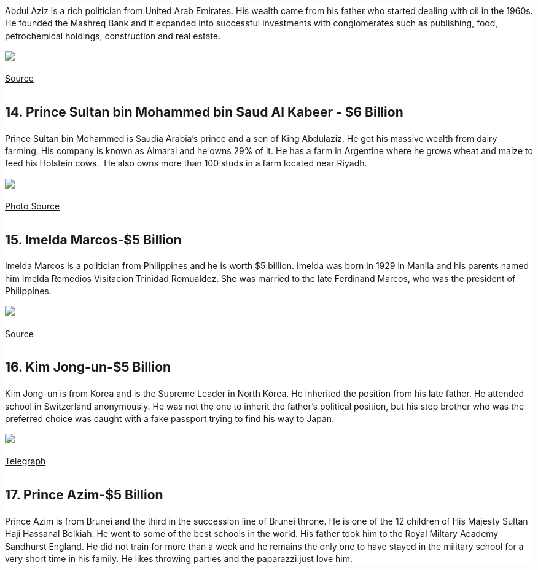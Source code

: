 Abdul Aziz is a rich politician from United Arab Emirates. His wealth came from his father who started dealing with oil in the 1960s. He founded the Mashreq Bank and it expanded into successful investments with conglomerates such as publishing, food, petrochemical holdings, construction and real estate. 

![](http://i1.wp.com/cdn.musliminc.com/wp-content/uploads/2016/04/1280378629.gif?fit=800%2C500) 

[Source](http://i1.wp.com/cdn.musliminc.com/wp-content/uploads/2016/04/1280378629.gif?fit=800%2C500)

## **14. Prince Sultan bin Mohammed bin Saud Al Kabeer - $6 Billion**

Prince Sultan bin Mohammed is Saudia Arabia’s prince and a son of King Abdulaziz. He got his massive wealth from dairy farming. His company is known as Almarai and he owns 29% of it. He has a farm in Argentine where he grows wheat and maize to feed his Holstein cows.  He also owns more than 100 studs in a farm located near Riyadh. 

![](https://simplyaddicted.com/wp-content/uploads/2017/11/Economy_11_1_1-1.jpg) 

[Photo Source](https://simplyaddicted.com/wp-content/uploads/2017/11/Economy_11_1_1-1.jpg)

## **15. Imelda Marcos-$5 Billion**

Imelda Marcos is a politician from Philippines and he is worth $5 billion. Imelda was born in 1929 in Manila and his parents named him Imelda Remedios Visitacion Trinidad Romualdez. She was married to the late Ferdinand Marcos, who was the president of Philippines. 

![](https://static.straitstimes.com.sg/sites/default/files/styles/article_pictrure_780x520_/public/articles/2017/08/31/ST_20170831_SEMARCOS31__3386260.jpg?itok=RC1M9-F4) 

[Source](https://static.straitstimes.com.sg/sites/default/files/styles/article_pictrure_780x520_/public/articles/2017/08/31/ST_20170831_SEMARCOS31__3386260.jpg?itok=RC1M9-F4)

## **16. Kim Jong-un-$5 Billion**

Kim Jong-un is from Korea and is the Supreme Leader in North Korea. He inherited the position from his late father. He attended school in Switzerland anonymously. He was not the one to inherit the father’s political position, but his step brother who was the preferred choice was caught with a fake passport trying to find his way to Japan. 

![](https://simplyaddicted.com/wp-content/uploads/2017/11/kim_2701423b.jpg) 

[Telegraph](https://simplyaddicted.com/wp-content/uploads/2017/11/kim_2701423b.jpg)

## **17. Prince Azim-$5 Billion**

Prince Azim is from Brunei and the third in the succession line of Brunei throne. He is one of the 12 children of His Majesty Sultan Haji Hassanal Bolkiah. He went to some of the best schools in the world. His father took him to the Royal Miltary Academy Sandhurst England. He did not train for more than a week and he remains the only one to have stayed in the military school for a very short time in his family. He likes throwing parties and the paparazzi just love him. 

